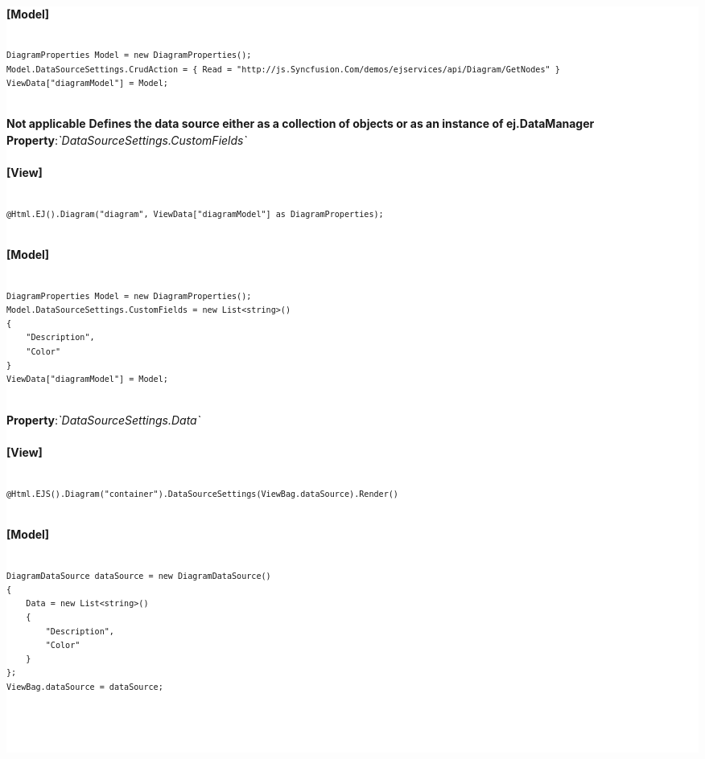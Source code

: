 </code>
<b>[Model]</b>

<code>

    DiagramProperties Model = new DiagramProperties();
    Model.DataSourceSettings.CrudAction = { Read = "http://js.Syncfusion.Com/demos/ejservices/api/Diagram/GetNodes" }
    ViewData["diagramModel"] = Model;

</code>
</td>
<td>
<b>Not applicable</b></td>
</tr>
<tr>
<td><b>Defines the data source either as a collection of objects or as an instance of ej.DataManager</b></td>
<td>
<b>Property</b>:<i>`DataSourceSettings.CustomFields`</i>
<br>
<br>
<b>[View]</b>
<code>

    @Html.EJ().Diagram("diagram", ViewData["diagramModel"] as DiagramProperties);

</code>
<b>[Model]</b>

<code>

    DiagramProperties Model = new DiagramProperties();
    Model.DataSourceSettings.CustomFields = new List<string>()
    {
        "Description",
        "Color"
    }
    ViewData["diagramModel"] = Model;

</code>
</td>
<td>
<b>Property</b>:<i>`DataSourceSettings.Data`</i>
<br>
<br>
<b>[View]</b>
<code>

    @Html.EJS().Diagram("container").DataSourceSettings(ViewBag.dataSource).Render()

</code>
<b>[Model]</b>
<code>

    DiagramDataSource dataSource = new DiagramDataSource()
    {
        Data = new List<string>()
        {
            "Description",
            "Color"
        }
    };
    ViewBag.dataSource = dataSource;
